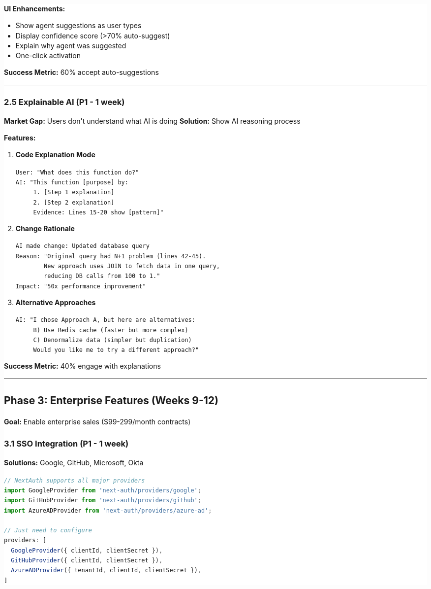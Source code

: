 **UI Enhancements:**
- Show agent suggestions as user types
- Display confidence score (>70% auto-suggest)
- Explain why agent was suggested
- One-click activation

**Success Metric:** 60% accept auto-suggestions

---

### 2.5 Explainable AI (P1 - 1 week)
**Market Gap:** Users don't understand what AI is doing
**Solution:** Show AI reasoning process

**Features:**
1. **Code Explanation Mode**
   ```
   User: "What does this function do?"
   AI: "This function [purpose] by:
        1. [Step 1 explanation]
        2. [Step 2 explanation]
        Evidence: Lines 15-20 show [pattern]"
   ```

2. **Change Rationale**
   ```
   AI made change: Updated database query
   Reason: "Original query had N+1 problem (lines 42-45).
           New approach uses JOIN to fetch data in one query,
           reducing DB calls from 100 to 1."
   Impact: "50x performance improvement"
   ```

3. **Alternative Approaches**
   ```
   AI: "I chose Approach A, but here are alternatives:
        B) Use Redis cache (faster but more complex)
        C) Denormalize data (simpler but duplication)
        Would you like me to try a different approach?"
   ```

**Success Metric:** 40% engage with explanations

---

## Phase 3: Enterprise Features (Weeks 9-12)
**Goal:** Enable enterprise sales ($99-299/month contracts)

### 3.1 SSO Integration (P1 - 1 week)
**Solutions:** Google, GitHub, Microsoft, Okta

```typescript
// NextAuth supports all major providers
import GoogleProvider from 'next-auth/providers/google';
import GitHubProvider from 'next-auth/providers/github';
import AzureADProvider from 'next-auth/providers/azure-ad';

// Just need to configure
providers: [
  GoogleProvider({ clientId, clientSecret }),
  GitHubProvider({ clientId, clientSecret }),
  AzureADProvider({ tenantId, clientId, clientSecret }),
]
```

